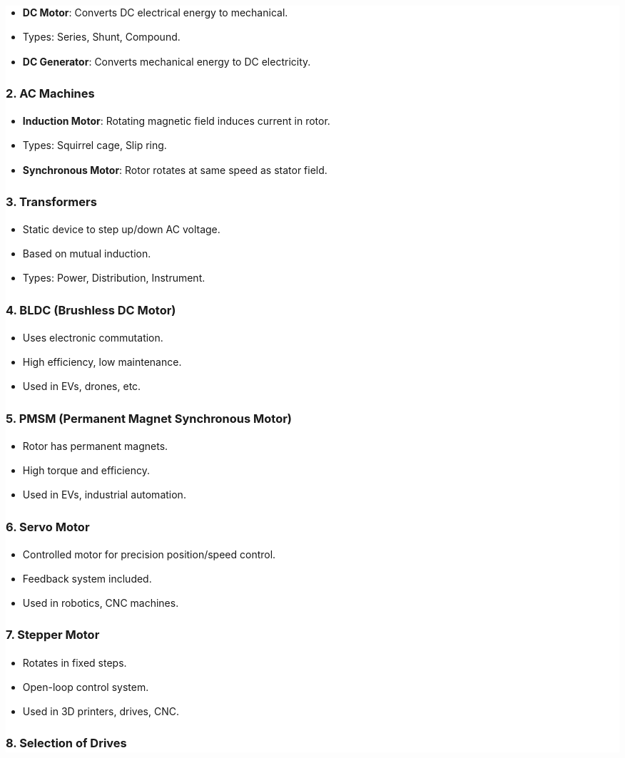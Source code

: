 - **DC Motor**: Converts DC electrical energy to mechanical.

- Types: Series, Shunt, Compound.

- **DC Generator**: Converts mechanical energy to DC electricity.


### **2. AC Machines**

- **Induction Motor**: Rotating magnetic field induces current in rotor.

- Types: Squirrel cage, Slip ring.

- **Synchronous Motor**: Rotor rotates at same speed as stator field.


### **3. Transformers**

- Static device to step up/down AC voltage.

- Based on mutual induction.

- Types: Power, Distribution, Instrument.


### **4. BLDC (Brushless DC Motor)**

- Uses electronic commutation.

- High efficiency, low maintenance.

- Used in EVs, drones, etc.


### **5. PMSM (Permanent Magnet Synchronous Motor)**

- Rotor has permanent magnets.

- High torque and efficiency.

- Used in EVs, industrial automation.


### **6. Servo Motor**

- Controlled motor for precision position/speed control.

- Feedback system included.

- Used in robotics, CNC machines.


### **7. Stepper Motor**

- Rotates in fixed steps.

- Open-loop control system.

- Used in 3D printers, drives, CNC.


### **8. Selection of Drives**
